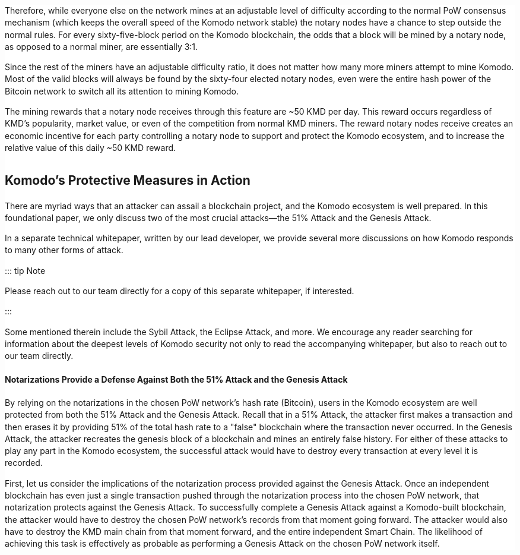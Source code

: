 Therefore, while everyone else on the network mines at an adjustable level of difficulty according to the normal PoW consensus mechanism (which keeps the overall speed of the Komodo network stable) the notary nodes have a chance to step outside the normal rules. For every sixty-five-block period on the Komodo blockchain, the odds that a block will be mined by a notary node, as opposed to a normal miner, are essentially 3:1.

Since the rest of the miners have an adjustable difficulty ratio, it does not matter how many more miners attempt to mine Komodo. Most of the valid blocks will always be found by the sixty-four elected notary nodes, even were the entire hash power of the Bitcoin network to switch all its attention to mining Komodo.

The mining rewards that a notary node receives through this feature are ~50 KMD per day. This reward occurs regardless of KMD’s popularity, market value, or even of the competition from normal KMD miners. The reward notary nodes receive creates an economic incentive for each party controlling a notary node to support and protect the Komodo ecosystem, and to increase the relative value of this daily ~50 KMD reward.

## Komodo’s Protective Measures in Action

There are myriad ways that an attacker can assail a blockchain project, and the Komodo ecosystem is well prepared. In this foundational paper, we only discuss two of the most crucial attacks—the 51% Attack and the Genesis Attack.

In a separate technical whitepaper, written by our lead developer, we provide several more discussions on how Komodo responds to many other forms of attack.

::: tip Note

Please reach out to our team directly for a copy of this separate whitepaper, if interested.

:::

Some mentioned therein include the Sybil Attack, the Eclipse Attack, and more. We encourage any reader searching for information about the deepest levels of Komodo security not only to read the accompanying whitepaper, but also to reach out to our team directly.

#### Notarizations Provide a Defense Against Both the 51% Attack and the Genesis Attack

By relying on the notarizations in the chosen PoW network’s hash rate (Bitcoin), users in the Komodo ecosystem are well protected from both the 51% Attack and the Genesis Attack. Recall that in a 51% Attack, the attacker first makes a transaction and then erases it by providing 51% of the total hash rate to a "false" blockchain where the transaction never occurred. In the Genesis Attack, the attacker recreates the genesis block of a blockchain and mines an entirely false history. For either of these attacks to play any part in the Komodo ecosystem, the successful attack would have to destroy every transaction at every level it is recorded.

First, let us consider the implications of the notarization process provided against the Genesis Attack. Once an independent blockchain has even just a single transaction pushed through the notarization process into the chosen PoW network, that notarization protects against the Genesis Attack. To successfully complete a Genesis Attack against a Komodo-built blockchain, the attacker would have to destroy the chosen PoW network’s records from that moment going forward. The attacker would also have to destroy the KMD main chain from that moment forward, and the entire independent Smart Chain. The likelihood of achieving this task is effectively as probable as performing a Genesis Attack on the chosen PoW network itself.
